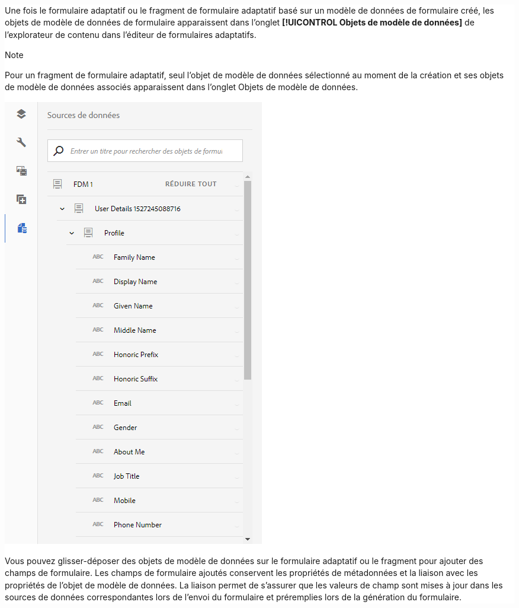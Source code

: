 Une fois le formulaire adaptatif ou le fragment de formulaire adaptatif basé sur un modèle de données de formulaire créé, les objets de modèle de données de formulaire apparaissent dans l’onglet **[!UICONTROL Objets de modèle de données]** de l’explorateur de contenu dans l’éditeur de formulaires adaptatifs.

>[!NOTE]
>
>Pour un fragment de formulaire adaptatif, seul l’objet de modèle de données sélectionné au moment de la création et ses objets de modèle de données associés apparaissent dans l’onglet Objets de modèle de données.

![data-model-objects-tab](assets/data-model-objects-tab.png)

Vous pouvez glisser-déposer des objets de modèle de données sur le formulaire adaptatif ou le fragment pour ajouter des champs de formulaire. Les champs de formulaire ajoutés conservent les propriétés de métadonnées et la liaison avec les propriétés de l’objet de modèle de données. La liaison permet de s’assurer que les valeurs de champ sont mises à jour dans les sources de données correspondantes lors de l’envoi du formulaire et préremplies lors de la génération du formulaire.
